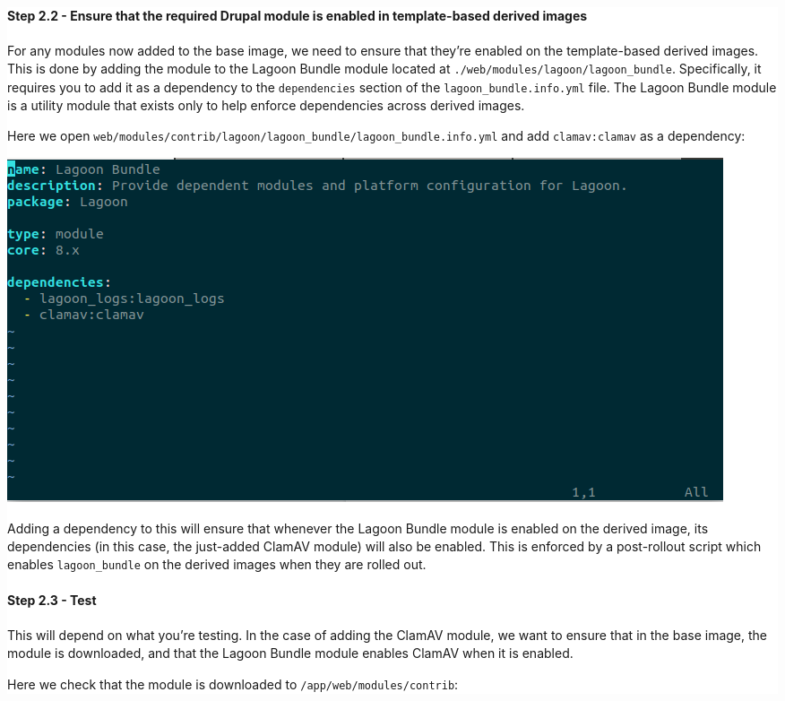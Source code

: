 #### Step 2.2 - Ensure that the required Drupal module is enabled in template-based derived images

For any modules now added to the base image, we need to ensure that they’re enabled on the template-based derived images. This is done by adding the module to the Lagoon Bundle module located at `./web/modules/lagoon/lagoon_bundle`. Specifically, it requires you to add it as a dependency to the `dependencies` section of the `lagoon_bundle.info.yml` file. The Lagoon Bundle module is a utility module that exists only to help enforce dependencies across derived images.

Here we open `web/modules/contrib/lagoon/lagoon_bundle/lagoon_bundle.info.yml` and add `clamav:clamav` as a dependency:

![Adding ClamAV as a dependency of Lagoon Bundle.](../images/3.png)

Adding a dependency to this will ensure that whenever the Lagoon Bundle module is enabled on the derived image, its dependencies \(in this case, the just-added ClamAV module\) will also be enabled. This is enforced by a post-rollout script which enables `lagoon_bundle` on the derived images when they are rolled out.

#### Step 2.3 - Test

This will depend on what you’re testing. In the case of adding the ClamAV module, we want to ensure that in the base image, the module is downloaded, and that the Lagoon Bundle module enables ClamAV when it is enabled.

Here we check that the module is downloaded to `/app/web/modules/contrib`:
